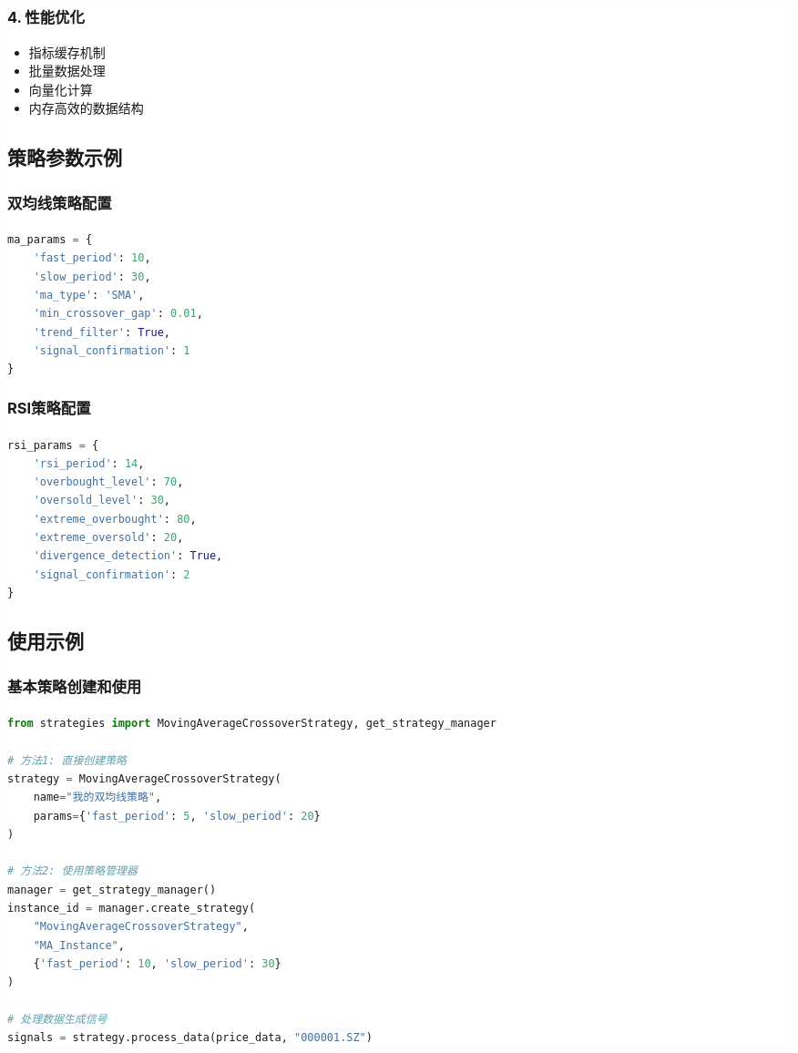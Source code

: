 ### 4. 性能优化
- 指标缓存机制
- 批量数据处理
- 向量化计算
- 内存高效的数据结构

## 策略参数示例

### 双均线策略配置
```python
ma_params = {
    'fast_period': 10,
    'slow_period': 30,
    'ma_type': 'SMA',
    'min_crossover_gap': 0.01,
    'trend_filter': True,
    'signal_confirmation': 1
}
```

### RSI策略配置
```python
rsi_params = {
    'rsi_period': 14,
    'overbought_level': 70,
    'oversold_level': 30,
    'extreme_overbought': 80,
    'extreme_oversold': 20,
    'divergence_detection': True,
    'signal_confirmation': 2
}
```

## 使用示例

### 基本策略创建和使用
```python
from strategies import MovingAverageCrossoverStrategy, get_strategy_manager

# 方法1: 直接创建策略
strategy = MovingAverageCrossoverStrategy(
    name="我的双均线策略",
    params={'fast_period': 5, 'slow_period': 20}
)

# 方法2: 使用策略管理器
manager = get_strategy_manager()
instance_id = manager.create_strategy(
    "MovingAverageCrossoverStrategy",
    "MA_Instance",
    {'fast_period': 10, 'slow_period': 30}
)

# 处理数据生成信号
signals = strategy.process_data(price_data, "000001.SZ")
```
